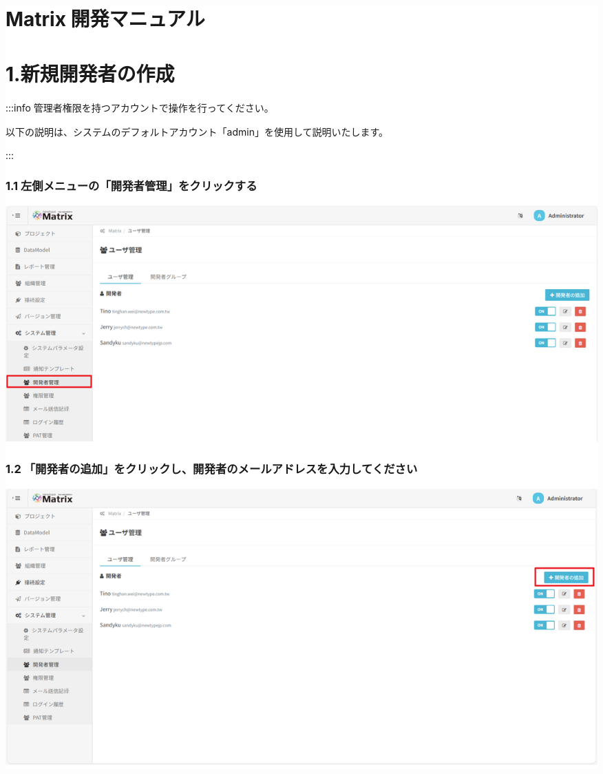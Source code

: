 # Matrix 開発マニュアル

# 1.新規開発者の作成


:::info
管理者権限を持つアカウントで操作を行ってください。

以下の説明は、システムのデフォルトアカウント「admin」を使用して説明いたします。

:::

### 1.1 左側メニューの「開発者管理」をクリックする

 ![開発者管理](attachments/0cb483e3-46b6-4c5e-950c-5e17292b36a9.png)

### 1.2 「開発者の追加」をクリックし、開発者のメールアドレスを入力してください

 ![開発者追加](attachments/fdaba536-5368-44e4-ba11-a2d15eb508d8.png)
